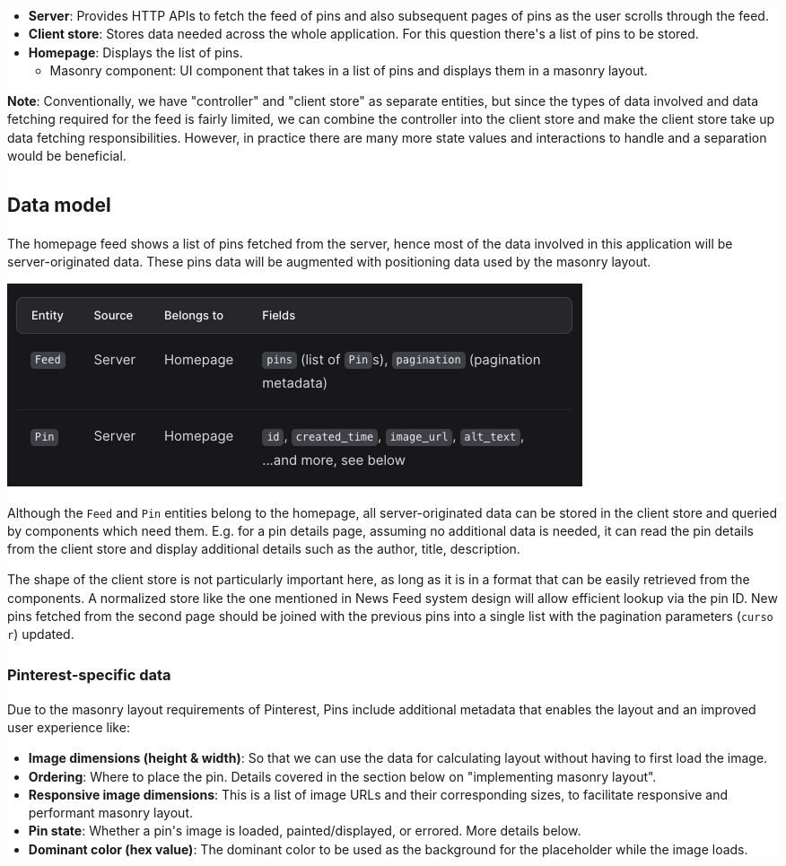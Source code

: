 - **Server**: Provides HTTP APIs to fetch the feed of pins and also subsequent pages of pins as the user scrolls through the feed.
- **Client store**: Stores data needed across the whole application. For this question there's a list of pins to be stored.
- **Homepage**: Displays the list of pins.
	- Masonry component: UI component that takes in a list of pins and displays them in a masonry layout.

**Note**: Conventionally, we have "controller" and "client store" as separate entities, but since the types of data involved and data fetching required for the feed is fairly limited, we can combine the controller into the client store and make the client store take up data fetching responsibilities. However, in practice there are many more state values and interactions to handle and a separation would be beneficial.

## Data model

The homepage feed shows a list of pins fetched from the server, hence most of the data involved in this application will be server-originated data. These pins data will be augmented with positioning data used by the masonry layout.

![281f447f1e14a79dc1a01fa9d262fce8.png](../_resources/281f447f1e14a79dc1a01fa9d262fce8.png)

Although the `Feed` and `Pin` entities belong to the homepage, all server-originated data can be stored in the client store and queried by components which need them. E.g. for a pin details page, assuming no additional data is needed, it can read the pin details from the client store and display additional details such as the author, title, description.

The shape of the client store is not particularly important here, as long as it is in a format that can be easily retrieved from the components. A normalized store like the one mentioned in News Feed system design will allow efficient lookup via the pin ID. New pins fetched from the second page should be joined with the previous pins into a single list with the pagination parameters (`cursor`) updated.

### Pinterest-specific data
Due to the masonry layout requirements of Pinterest, Pins include additional metadata that enables the layout and an improved user experience like:

- **Image dimensions (height & width)**: So that we can use the data for calculating layout without having to first load the image.
- **Ordering**: Where to place the pin. Details covered in the section below on "implementing masonry layout".
- **Responsive image dimensions**: This is a list of image URLs and their corresponding sizes, to facilitate responsive and performant masonry layout.
- **Pin state**: Whether a pin's image is loaded, painted/displayed, or errored. More details below.
- **Dominant color (hex value)**: The dominant color to be used as the background for the placeholder while the image loads.
